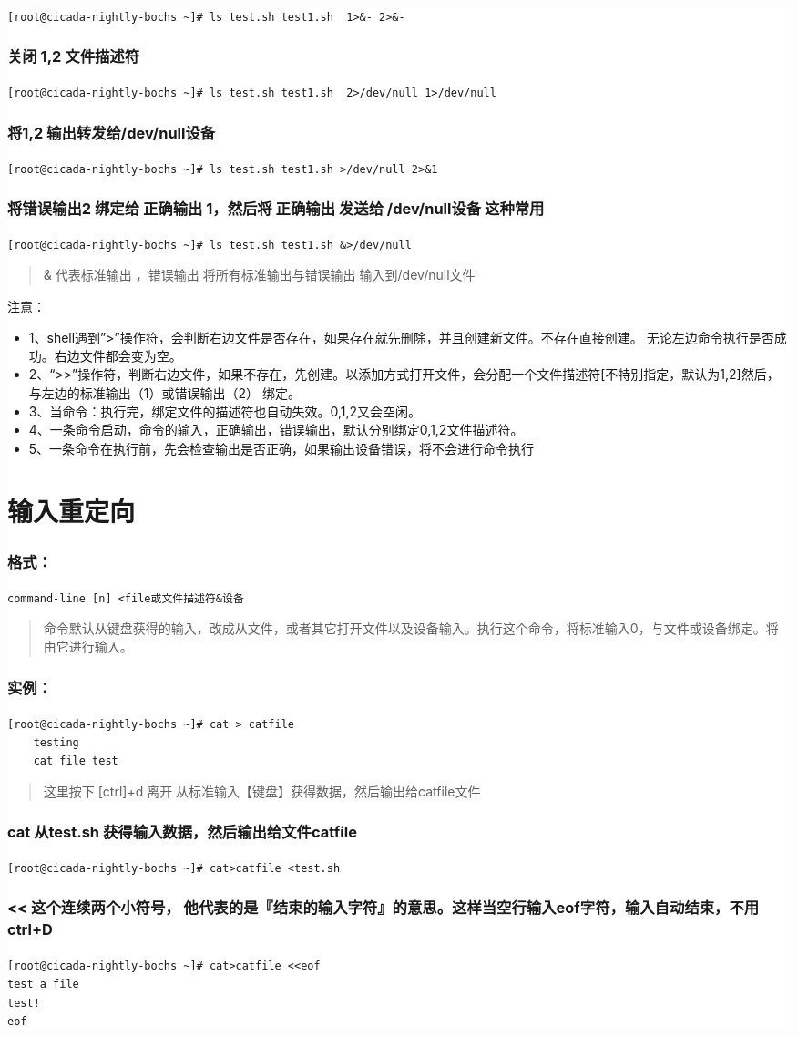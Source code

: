 	[root@cicada-nightly-bochs ~]# ls test.sh test1.sh  1>&- 2>&- 

### 关闭 1,2 文件描述符

	[root@cicada-nightly-bochs ~]# ls test.sh test1.sh  2>/dev/null 1>/dev/null

### 将1,2 输出转发给/dev/null设备 

	[root@cicada-nightly-bochs ~]# ls test.sh test1.sh >/dev/null 2>&1

### 将错误输出2 绑定给 正确输出 1，然后将 正确输出 发送给 /dev/null设备  这种常用

	[root@cicada-nightly-bochs ~]# ls test.sh test1.sh &>/dev/null

> & 代表标准输出 ，错误输出 将所有标准输出与错误输出 输入到/dev/null文件

注意：

- 1、shell遇到”>”操作符，会判断右边文件是否存在，如果存在就先删除，并且创建新文件。不存在直接创建。 无论左边命令执行是否成功。右边文件都会变为空。
- 2、“>>”操作符，判断右边文件，如果不存在，先创建。以添加方式打开文件，会分配一个文件描述符[不特别指定，默认为1,2]然后，与左边的标准输出（1）或错误输出（2） 绑定。
- 3、当命令：执行完，绑定文件的描述符也自动失效。0,1,2又会空闲。
- 4、一条命令启动，命令的输入，正确输出，错误输出，默认分别绑定0,1,2文件描述符。 
- 5、一条命令在执行前，先会检查输出是否正确，如果输出设备错误，将不会进行命令执行


# 输入重定向

### 格式：

	command-line [n] <file或文件描述符&设备

> 命令默认从键盘获得的输入，改成从文件，或者其它打开文件以及设备输入。执行这个命令，将标准输入0，与文件或设备绑定。将由它进行输入。

### 实例：

	[root@cicada-nightly-bochs ~]# cat > catfile 
	    testing 
	    cat file test

> 这里按下 [ctrl]+d 离开 
> 从标准输入【键盘】获得数据，然后输出给catfile文件

### cat 从test.sh 获得输入数据，然后输出给文件catfile

	[root@cicada-nightly-bochs ~]# cat>catfile <test.sh

 
### << 这个连续两个小符号， 他代表的是『结束的输入字符』的意思。这样当空行输入eof字符，输入自动结束，不用ctrl+D
	 
	[root@cicada-nightly-bochs ~]# cat>catfile <<eof
	test a file
	test!
	eof
 